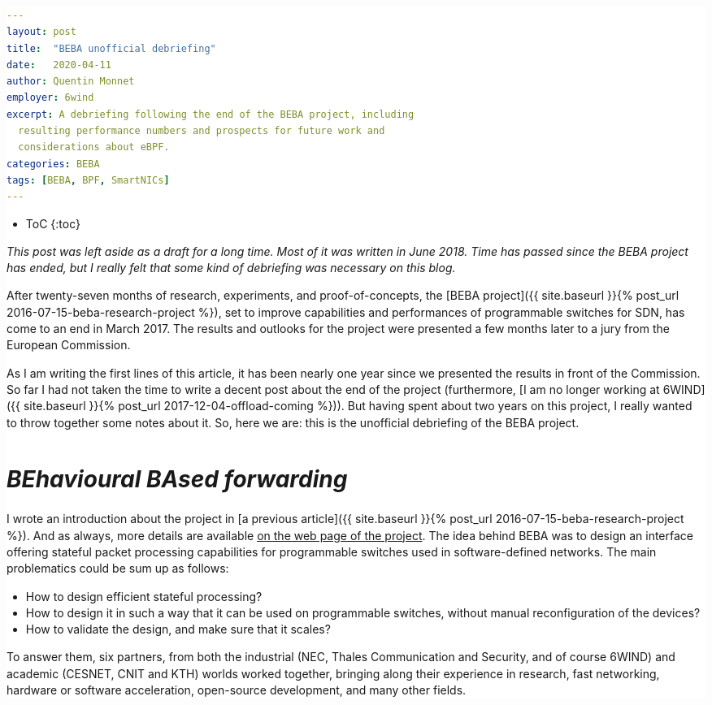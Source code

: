 ```yaml
---
layout: post
title:  "BEBA unofficial debriefing"
date:   2020-04-11
author: Quentin Monnet
employer: 6wind
excerpt: A debriefing following the end of the BEBA project, including
  resulting performance numbers and prospects for future work and
  considerations about eBPF.
categories: BEBA
tags: [BEBA, BPF, SmartNICs]
---
```


* ToC
{:toc}

_This post was left aside as a draft for a long time. Most of it was written in
June 2018. Time has passed since the BEBA project has ended, but I really felt
that some kind of debriefing was necessary on this blog._

After twenty-seven months of research, experiments, and proof-of-concepts, the
[BEBA project]({{ site.baseurl }}{% post_url 2016-07-15-beba-research-project
%}), set to improve capabilities and performances of programmable
switches for SDN, has come to an end in March 2017. The results and outlooks
for the project were presented a few months later to a jury from the European
Commission.

As I am writing the first lines of this article, it has been nearly one year
since we presented the results in front of the Commission. So far I had not
taken the time to write a decent post about the end of the project
(furthermore, [I am no longer working at 6WIND]({{ site.baseurl }}{% post_url
2017-12-04-offload-coming %})). But having spent about two years on this
project, I really wanted to throw together some notes about it. So, here we
are: this is the unofficial debriefing of the BEBA project.

# _BEhavioural BAsed forwarding_

I wrote an introduction about the project in [a previous article]({{
site.baseurl }}{% post_url 2016-07-15-beba-research-project %}). And as always,
more details are available [on the web page of the
project](http://www.beba-project.eu/). The idea behind BEBA was to design an
interface offering stateful packet processing capabilities for programmable
switches used in software-defined networks. The main problematics could be sum
up as follows:

- How to design efficient stateful processing?
- How to design it in such a way that it can be used on programmable switches,
  without manual reconfiguration of the devices?
- How to validate the design, and make sure that it scales?

To answer them, six partners, from both the industrial (NEC, Thales
Communication and Security, and of course 6WIND) and academic (CESNET, CNIT and
KTH) worlds worked together, bringing along their experience in research, fast
networking, hardware or software acceleration, open-source development, and
many other fields.
